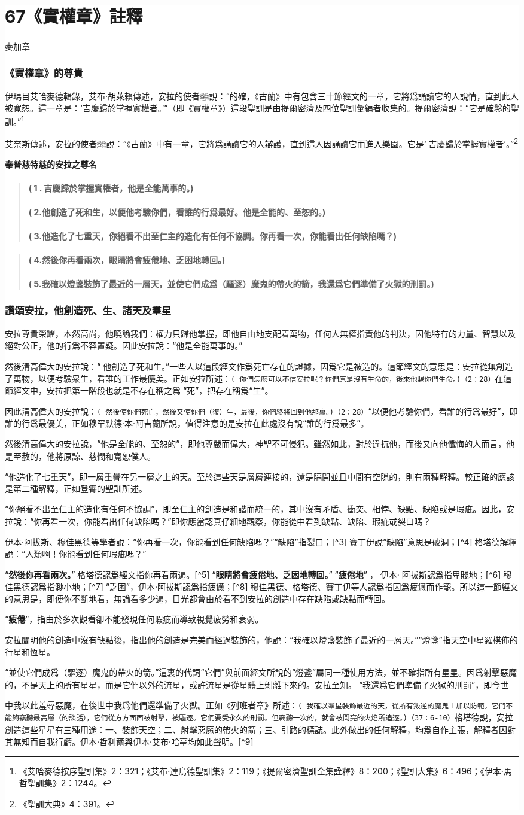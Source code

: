 # 67《實權章》註釋

麥加章

### 《實權章》的尊貴

伊瑪目艾哈麥德輯錄，艾布·胡萊賴傳述，安拉的使者ﷺ說：“的確，《古蘭》中有包含三十節經文的一章，它將爲誦讀它的人說情，直到此人被寬恕。這一章是：‘吉慶歸於掌握實權者。’”（即《實權章》）這段聖訓是由提爾密濟及四位聖訓彙編者收集的。提爾密濟說：“它是確鑿的聖訓。”[^1]

艾奈斯傳述，安拉的使者ﷺ說：“《古蘭》中有一章，它將爲誦讀它的人辯護，直到這人因誦讀它而進入樂園。它是‘ 吉慶歸於掌握實權者’。”[^2] 

**奉普慈特慈的安拉之尊名**

> #### ( 1 . 吉慶歸於掌握實權者，他是全能萬事的。)
> #### ( 2.他創造了死和生，以便他考驗你們，看誰的行爲最好。他是全能的、至恕的。)
> #### ( 3.他造化了七重天，你絕看不出至仁主的造化有任何不協調。你再看一次，你能看出任何缺陷嗎？)

[^1]:《艾哈麥德按序聖訓集》2：321；《艾布·達烏德聖訓集》2：119；《提爾密濟聖訓全集詮釋》8：200；《聖訓大集》6：496；《伊本·馬哲聖訓集》2：1244。

[^2]:《聖訓大典》4：391。

> #### ( 4.然後你再看兩次，眼睛將會疲倦地、乏困地轉回。)
> #### ( 5.我確以燈盞裝飾了最近的一層天，並使它們成爲（驅逐）魔鬼的帶火的箭，我還爲它們準備了火獄的刑罰。)

### 讚頌安拉，他創造死、生、諸天及羣星

安拉尊貴榮耀，本然高尚，他曉諭我們：權力只歸他掌握，即他自由地支配着萬物，任何人無權指責他的判決，因他特有的力量、智慧以及絕對公正，他的行爲不容置疑。因此安拉說：“他是全能萬事的。”

然後清高偉大的安拉說：“ 他創造了死和生。”一些人以這段經文作爲死亡存在的證據，因爲它是被造的。這節經文的意思是：安拉從無創造了萬物，以便考驗衆生，看誰的工作最優美。正如安拉所述：`( 你們怎麼可以不信安拉呢？你們原是沒有生命的，後來他賜你們生命。)（2：28）`在這節經文中，安拉把第一階段也就是不存在稱之爲 “死”，把存在稱爲“生”。

因此清高偉大的安拉說：`( 然後使你們死亡，然後又使你們（復）生，最後，你們終將回到他那裏。)（2：28）`“以便他考驗你們，看誰的行爲最好”，即誰的行爲最優美，正如穆罕默德·本·阿吉蘭所說，值得注意的是安拉在此處沒有說“誰的行爲最多”。

然後清高偉大的安拉說，“他是全能的、至恕的”，即他尊嚴而偉大，神聖不可侵犯。雖然如此，對於違抗他，而後又向他懺悔的人而言，他是至赦的，他將原諒、慈憫和寬恕僕人。

“他造化了七重天”，即一層重疊在另一層之上的天。至於這些天是層層連接的，還是隔開並且中間有空隙的，則有兩種解釋。較正確的應該是第二種解釋，正如登霄的聖訓所述。

“你絕看不出至仁主的造化有任何不協調”，即至仁主的創造是和諧而統一的，其中沒有矛盾、衝突、相悖、缺點、缺陷或是瑕疵。因此，安拉說：“你再看一次，你能看出任何缺陷嗎？”即你應當認真仔細地觀察，你能從中看到缺點、缺陷、瑕疵或裂口嗎？

伊本·阿拔斯、穆佳黑德等學者說：“你再看一次，你能看到任何缺陷嗎？”“缺陷”指裂口；[^3] 賽丁伊說“缺陷”意思是破洞；[^4] 格塔德解釋說：“人類啊！你能看到任何瑕疵嗎？”

“**然後你再看兩次。**” 格塔德認爲經文指你再看兩遍。[^5] “**眼睛將會疲倦地、乏困地轉回。**” “**疲倦地**” ， 伊本· 阿拔斯認爲指卑賤地；[^6] 穆佳黑德認爲指渺小地；[^7] “乏困”，伊本·阿拔斯認爲指疲憊；[^8] 穆佳黑德、格塔德、賽丁伊等人認爲指因爲疲憊而作罷。所以這一節經文的意思是，即便你不斷地看，無論看多少遍，目光都會由於看不到安拉的創造中存在缺陷或缺點而轉回。

“**疲倦**”，指由於多次觀看卻不能發現任何瑕疵而導致視覺疲勞和衰弱。

安拉闡明他的創造中沒有缺點後，指出他的創造是完美而經過裝飾的，他說：“我確以燈盞裝飾了最近的一層天。”“燈盞”指天空中星羅棋佈的行星和恆星。

“並使它們成爲（驅逐）魔鬼的帶火的箭。”這裏的代詞“它們”與前面經文所說的“燈盞”屬同一種使用方法，並不確指所有星星。因爲射擊惡魔的，不是天上的所有星星，而是它們以外的流星，或許流星是從星體上剝離下來的。安拉至知。 “我還爲它們準備了火獄的刑罰”，即今世

中我以此羞辱惡魔，在後世中我爲他們還準備了火獄。正如《列班者章》所述：`( 我確以羣星裝飾最近的天，從所有叛逆的魔鬼上加以防範。它們不能夠竊聽最高層（的談話），它們從方方面面被射擊，被驅逐。它們要受永久的刑罰。但竊聽一次的，就會被閃亮的火焰所追逐。)（37：6-10）`格塔德說，安拉創造這些星星有三種用途：一、裝飾天空；二、射擊惡魔的帶火的箭；三、引路的標誌。此外做出的任何解釋，均爲自作主張，解釋者因對其無知而自我行虧。伊本·哲利爾與伊本·艾布·哈亭均如此聲明。[^9] 
